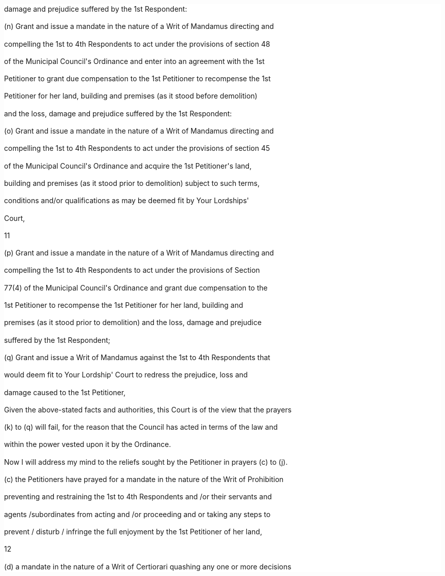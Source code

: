 damage and prejudice suffered by the 1st Respondent:

(n) Grant and issue a mandate in the nature of a Writ of Mandamus directing and

compelling the 1st to 4th Respondents to act under the provisions of section 48

of the Municipal Council's Ordinance and enter into an agreement with the 1st

Petitioner to grant due compensation to the 1st Petitioner to recompense the 1st

Petitioner for her land, building and premises (as it stood before demolition)

and the loss, damage and prejudice suffered by the 1st Respondent:

(o) Grant and issue a mandate in the nature of a Writ of Mandamus directing and

compelling the 1st to 4th Respondents to act under the provisions of section 45

of the Municipal Council's Ordinance and acquire the 1st Petitioner's land,

building and premises (as it stood prior to demolition) subject to such terms,

conditions and/or qualifications as may be deemed fit by Your Lordships'

Court,

11

(p) Grant and issue a mandate in the nature of a Writ of Mandamus directing and

compelling the 1st to 4th Respondents to act under the provisions of Section

77(4) of the Municipal Council's Ordinance and grant due compensation to the

1st Petitioner to recompense the 1st Petitioner for her land, building and

premises (as it stood prior to demolition) and the loss, damage and prejudice

suffered by the 1st Respondent;

(q) Grant and issue a Writ of Mandamus against the 1st to 4th Respondents that

would deem fit to Your Lordship' Court to redress the prejudice, loss and

damage caused to the 1st Petitioner,

Given the above-stated facts and authorities, this Court is of the view that the prayers

(k) to (q) will fail, for the reason that the Council has acted in terms of the law and

within the power vested upon it by the Ordinance.

Now I will address my mind to the reliefs sought by the Petitioner in prayers (c) to (j).

(c) the Petitioners have prayed for a mandate in the nature of the Writ of Prohibition

preventing and restraining the 1st to 4th Respondents and /or their servants and

agents /subordinates from acting and /or proceeding and or taking any steps to

prevent / disturb / infringe the full enjoyment by the 1st Petitioner of her land,

12

(d) a mandate in the nature of a Writ of Certiorari quashing any one or more decisions

